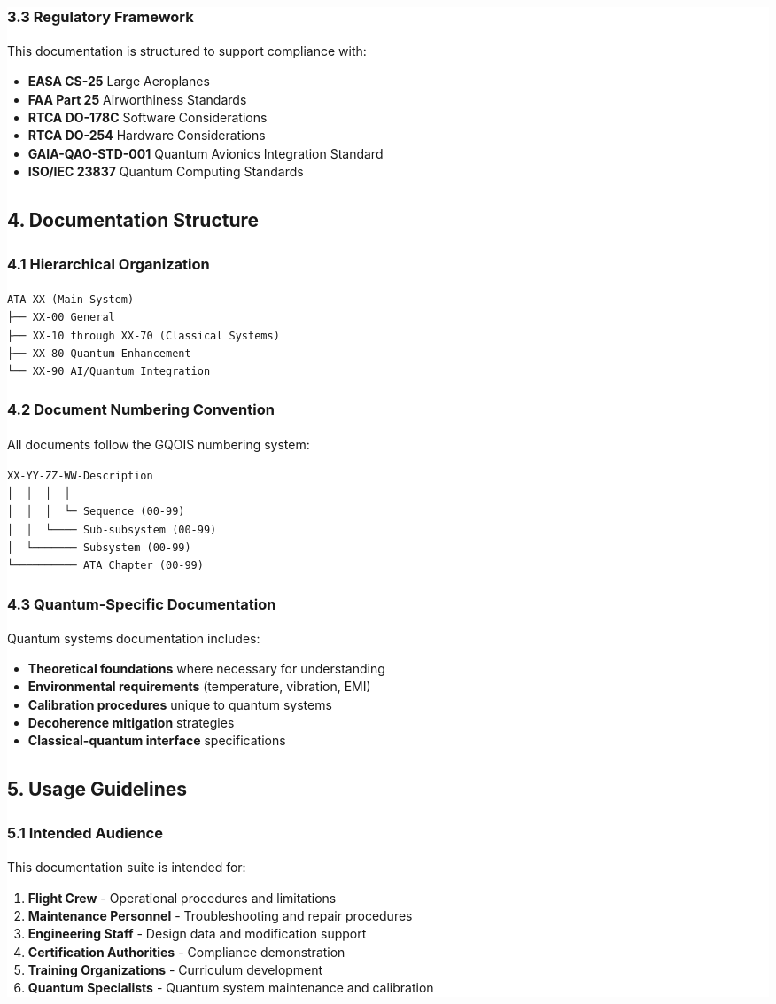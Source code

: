 ### 3.3 Regulatory Framework

This documentation is structured to support compliance with:

- **EASA CS-25** Large Aeroplanes
- **FAA Part 25** Airworthiness Standards
- **RTCA DO-178C** Software Considerations
- **RTCA DO-254** Hardware Considerations
- **GAIA-QAO-STD-001** Quantum Avionics Integration Standard
- **ISO/IEC 23837** Quantum Computing Standards

## 4. Documentation Structure

### 4.1 Hierarchical Organization

```
ATA-XX (Main System)
├── XX-00 General
├── XX-10 through XX-70 (Classical Systems)
├── XX-80 Quantum Enhancement
└── XX-90 AI/Quantum Integration
```

### 4.2 Document Numbering Convention

All documents follow the GQOIS numbering system:

```
XX-YY-ZZ-WW-Description
│  │  │  │
│  │  │  └─ Sequence (00-99)
│  │  └──── Sub-subsystem (00-99)
│  └─────── Subsystem (00-99)
└────────── ATA Chapter (00-99)
```

### 4.3 Quantum-Specific Documentation

Quantum systems documentation includes:

- **Theoretical foundations** where necessary for understanding
- **Environmental requirements** (temperature, vibration, EMI)
- **Calibration procedures** unique to quantum systems
- **Decoherence mitigation** strategies
- **Classical-quantum interface** specifications

## 5. Usage Guidelines

### 5.1 Intended Audience

This documentation suite is intended for:

1. **Flight Crew** - Operational procedures and limitations
2. **Maintenance Personnel** - Troubleshooting and repair procedures
3. **Engineering Staff** - Design data and modification support
4. **Certification Authorities** - Compliance demonstration
5. **Training Organizations** - Curriculum development
6. **Quantum Specialists** - Quantum system maintenance and calibration
